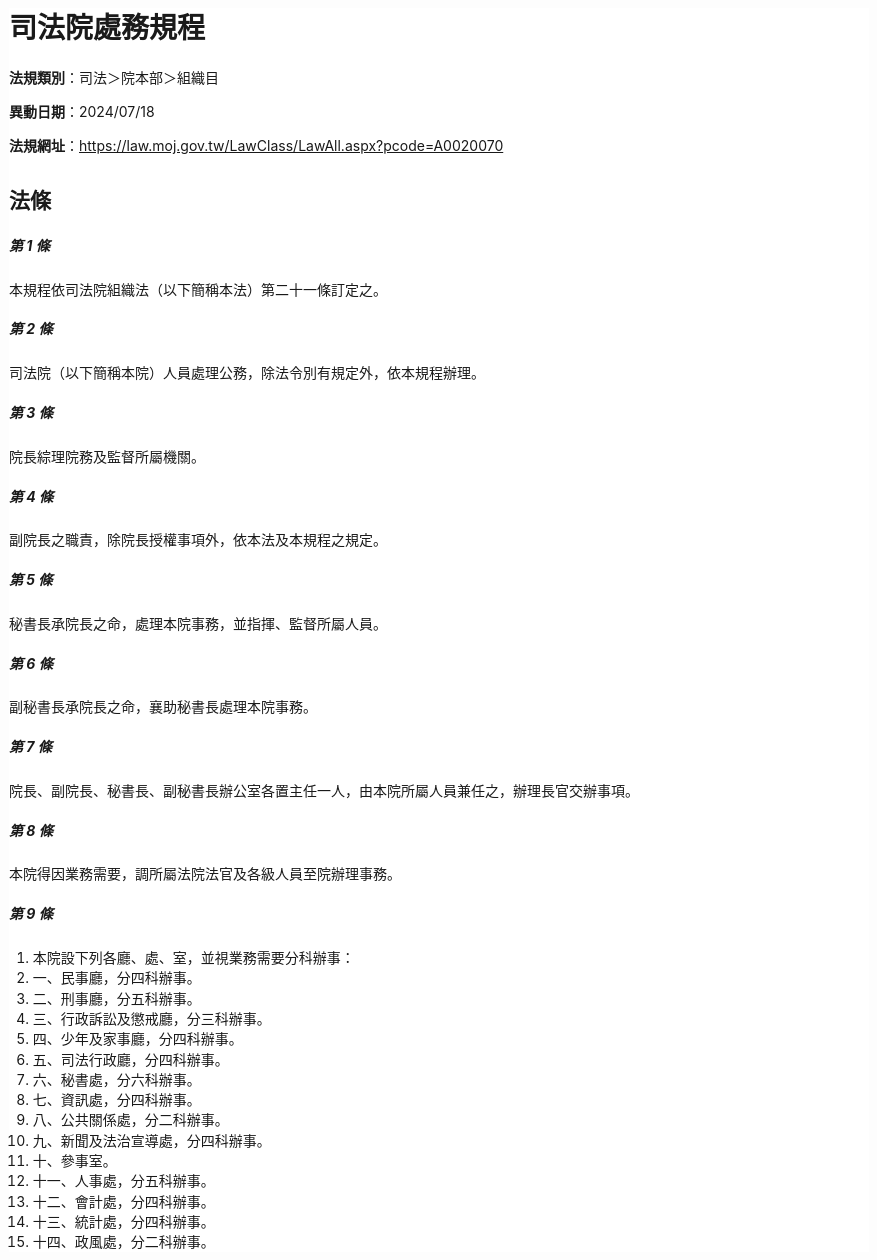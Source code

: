 # 司法院處務規程


**法規類別**：司法＞院本部＞組織目

**異動日期**：2024/07/18  

**法規網址**：https://law.moj.gov.tw/LawClass/LawAll.aspx?pcode=A0020070



## 法條
##### 第 1 條
本規程依司法院組織法（以下簡稱本法）第二十一條訂定之。

##### 第 2 條
司法院（以下簡稱本院）人員處理公務，除法令別有規定外，依本規程辦理。

##### 第 3 條
院長綜理院務及監督所屬機關。

##### 第 4 條
副院長之職責，除院長授權事項外，依本法及本規程之規定。

##### 第 5 條
秘書長承院長之命，處理本院事務，並指揮、監督所屬人員。

##### 第 6 條
副秘書長承院長之命，襄助秘書長處理本院事務。

##### 第 7 條
院長、副院長、秘書長、副秘書長辦公室各置主任一人，由本院所屬人員兼任之，辦理長官交辦事項。

##### 第 8 條
本院得因業務需要，調所屬法院法官及各級人員至院辦理事務。

##### 第 9 條
1. 本院設下列各廳、處、室，並視業務需要分科辦事： 
1. 一、民事廳，分四科辦事。 
1. 二、刑事廳，分五科辦事。 
1. 三、行政訴訟及懲戒廳，分三科辦事。 
1. 四、少年及家事廳，分四科辦事。 
1. 五、司法行政廳，分四科辦事。 
1. 六、秘書處，分六科辦事。 
1. 七、資訊處，分四科辦事。 
1. 八、公共關係處，分二科辦事。 
1. 九、新聞及法治宣導處，分四科辦事。 
1. 十、參事室。 
1. 十一、人事處，分五科辦事。 
1. 十二、會計處，分四科辦事。 
1. 十三、統計處，分四科辦事。 
1. 十四、政風處，分二科辦事。
